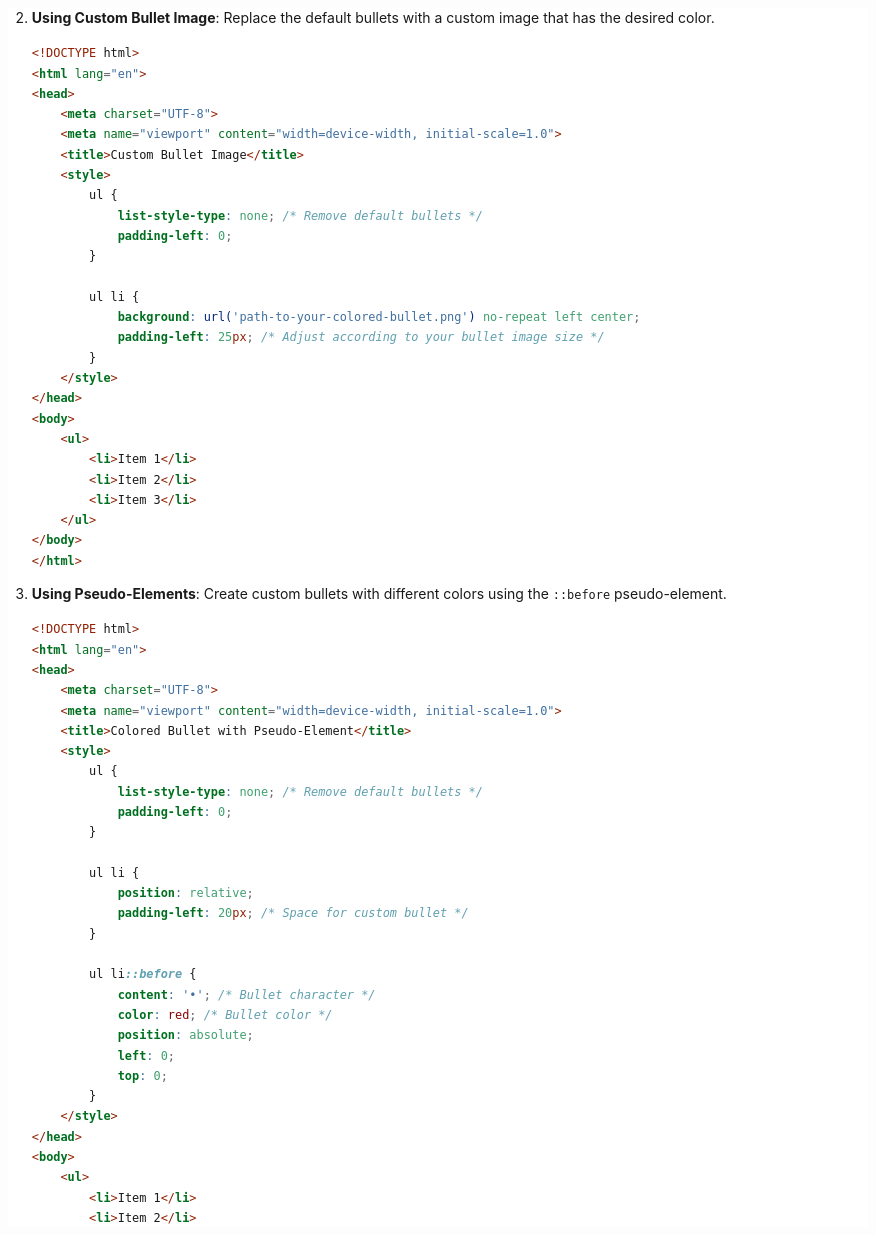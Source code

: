 2. **Using Custom Bullet Image**: Replace the default bullets with a custom image that has the desired color.

    ```html
    <!DOCTYPE html>
    <html lang="en">
    <head>
        <meta charset="UTF-8">
        <meta name="viewport" content="width=device-width, initial-scale=1.0">
        <title>Custom Bullet Image</title>
        <style>
            ul {
                list-style-type: none; /* Remove default bullets */
                padding-left: 0;
            }

            ul li {
                background: url('path-to-your-colored-bullet.png') no-repeat left center;
                padding-left: 25px; /* Adjust according to your bullet image size */
            }
        </style>
    </head>
    <body>
        <ul>
            <li>Item 1</li>
            <li>Item 2</li>
            <li>Item 3</li>
        </ul>
    </body>
    </html>
    ```

3. **Using Pseudo-Elements**: Create custom bullets with different colors using the `::before` pseudo-element.

    ```html
    <!DOCTYPE html>
    <html lang="en">
    <head>
        <meta charset="UTF-8">
        <meta name="viewport" content="width=device-width, initial-scale=1.0">
        <title>Colored Bullet with Pseudo-Element</title>
        <style>
            ul {
                list-style-type: none; /* Remove default bullets */
                padding-left: 0;
            }

            ul li {
                position: relative;
                padding-left: 20px; /* Space for custom bullet */
            }

            ul li::before {
                content: '•'; /* Bullet character */
                color: red; /* Bullet color */
                position: absolute;
                left: 0;
                top: 0;
            }
        </style>
    </head>
    <body>
        <ul>
            <li>Item 1</li>
            <li>Item 2</li>